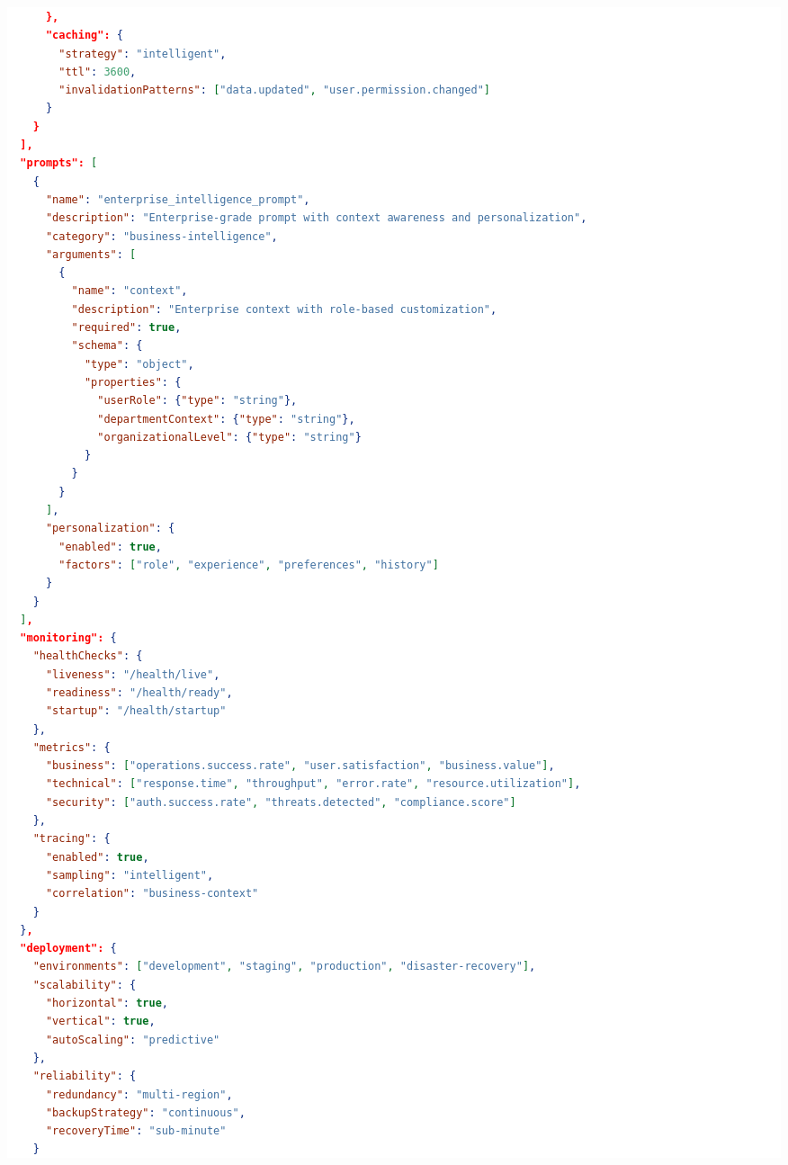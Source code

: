 ```json
      },
      "caching": {
        "strategy": "intelligent",
        "ttl": 3600,
        "invalidationPatterns": ["data.updated", "user.permission.changed"]
      }
    }
  ],
  "prompts": [
    {
      "name": "enterprise_intelligence_prompt",
      "description": "Enterprise-grade prompt with context awareness and personalization",
      "category": "business-intelligence",
      "arguments": [
        {
          "name": "context",
          "description": "Enterprise context with role-based customization",
          "required": true,
          "schema": {
            "type": "object",
            "properties": {
              "userRole": {"type": "string"},
              "departmentContext": {"type": "string"},
              "organizationalLevel": {"type": "string"}
            }
          }
        }
      ],
      "personalization": {
        "enabled": true,
        "factors": ["role", "experience", "preferences", "history"]
      }
    }
  ],
  "monitoring": {
    "healthChecks": {
      "liveness": "/health/live",
      "readiness": "/health/ready",
      "startup": "/health/startup"
    },
    "metrics": {
      "business": ["operations.success.rate", "user.satisfaction", "business.value"],
      "technical": ["response.time", "throughput", "error.rate", "resource.utilization"],
      "security": ["auth.success.rate", "threats.detected", "compliance.score"]
    },
    "tracing": {
      "enabled": true,
      "sampling": "intelligent",
      "correlation": "business-context"
    }
  },
  "deployment": {
    "environments": ["development", "staging", "production", "disaster-recovery"],
    "scalability": {
      "horizontal": true,
      "vertical": true,
      "autoScaling": "predictive"
    },
    "reliability": {
      "redundancy": "multi-region",
      "backupStrategy": "continuous",
      "recoveryTime": "sub-minute"
    }
```